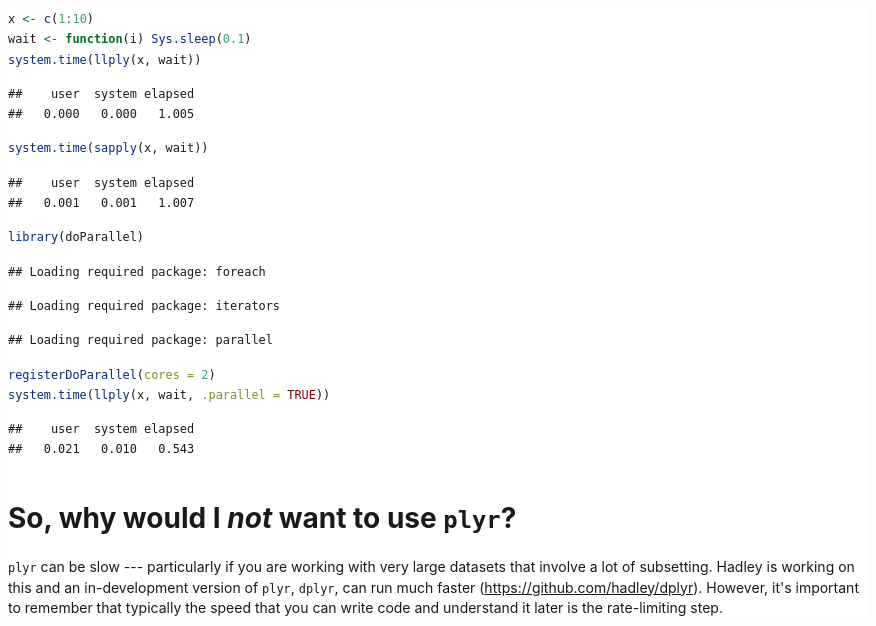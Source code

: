 

```r
x <- c(1:10)
wait <- function(i) Sys.sleep(0.1)
system.time(llply(x, wait))
```

```
##    user  system elapsed 
##   0.000   0.000   1.005
```




```r
system.time(sapply(x, wait))
```

```
##    user  system elapsed 
##   0.001   0.001   1.007
```




```r
library(doParallel)
```

```
## Loading required package: foreach
```

```
## Loading required package: iterators
```

```
## Loading required package: parallel
```

```r
registerDoParallel(cores = 2)
system.time(llply(x, wait, .parallel = TRUE))
```

```
##    user  system elapsed 
##   0.021   0.010   0.543
```



So, why would I *not* want to use `plyr`?
=========================================

`plyr` can be slow --- particularly if you are working with very large
datasets that involve a lot of subsetting. Hadley is working on this and
an in-development version of `plyr`, `dplyr`, can run much faster (<https://github.com/hadley/dplyr>).
However, it's important to remember that typically the speed that you
can write code and understand it later is the rate-limiting step.
